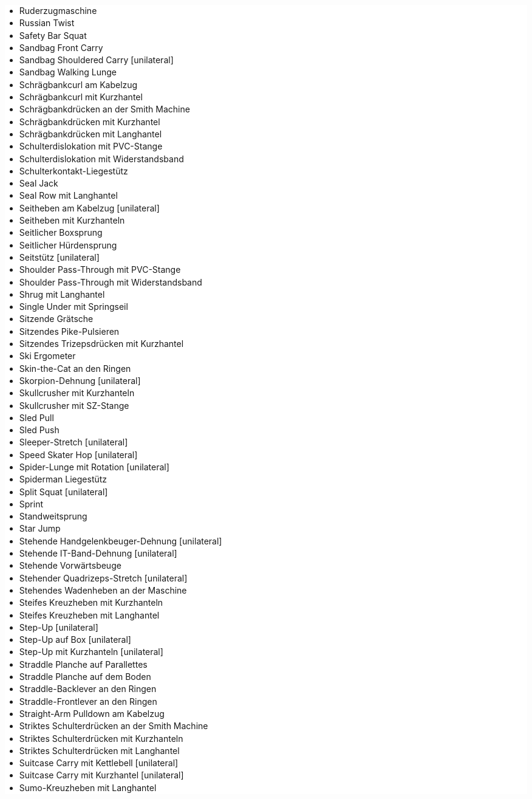 - Ruderzugmaschine
- Russian Twist
- Safety Bar Squat
- Sandbag Front Carry
- Sandbag Shouldered Carry [unilateral]
- Sandbag Walking Lunge
- Schrägbankcurl am Kabelzug
- Schrägbankcurl mit Kurzhantel
- Schrägbankdrücken an der Smith Machine
- Schrägbankdrücken mit Kurzhantel
- Schrägbankdrücken mit Langhantel
- Schulterdislokation mit PVC-Stange
- Schulterdislokation mit Widerstandsband
- Schulterkontakt-Liegestütz
- Seal Jack
- Seal Row mit Langhantel
- Seitheben am Kabelzug [unilateral]
- Seitheben mit Kurzhanteln
- Seitlicher Boxsprung
- Seitlicher Hürdensprung
- Seitstütz [unilateral]
- Shoulder Pass-Through mit PVC-Stange
- Shoulder Pass-Through mit Widerstandsband
- Shrug mit Langhantel
- Single Under mit Springseil
- Sitzende Grätsche
- Sitzendes Pike-Pulsieren
- Sitzendes Trizepsdrücken mit Kurzhantel
- Ski Ergometer
- Skin-the-Cat an den Ringen
- Skorpion-Dehnung [unilateral]
- Skullcrusher mit Kurzhanteln
- Skullcrusher mit SZ-Stange
- Sled Pull
- Sled Push
- Sleeper-Stretch [unilateral]
- Speed Skater Hop [unilateral]
- Spider-Lunge mit Rotation [unilateral]
- Spiderman Liegestütz
- Split Squat [unilateral]
- Sprint
- Standweitsprung
- Star Jump
- Stehende Handgelenkbeuger-Dehnung [unilateral]
- Stehende IT-Band-Dehnung [unilateral]
- Stehende Vorwärtsbeuge
- Stehender Quadrizeps-Stretch [unilateral]
- Stehendes Wadenheben an der Maschine
- Steifes Kreuzheben mit Kurzhanteln
- Steifes Kreuzheben mit Langhantel
- Step-Up [unilateral]
- Step-Up auf Box [unilateral]
- Step-Up mit Kurzhanteln [unilateral]
- Straddle Planche auf Parallettes
- Straddle Planche auf dem Boden
- Straddle-Backlever an den Ringen
- Straddle-Frontlever an den Ringen
- Straight-Arm Pulldown am Kabelzug
- Striktes Schulterdrücken an der Smith Machine
- Striktes Schulterdrücken mit Kurzhanteln
- Striktes Schulterdrücken mit Langhantel
- Suitcase Carry mit Kettlebell [unilateral]
- Suitcase Carry mit Kurzhantel [unilateral]
- Sumo-Kreuzheben mit Langhantel